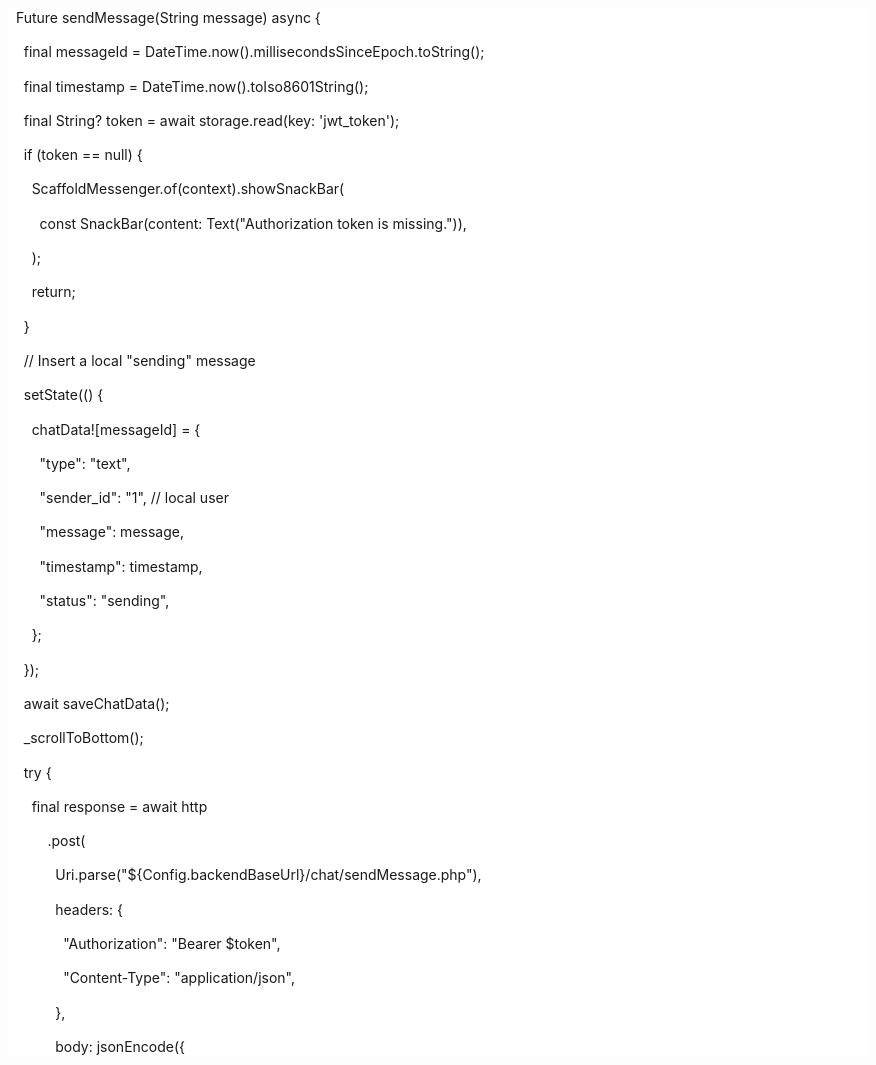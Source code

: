   Future<void> sendMessage(String message) async {

    final messageId = DateTime.now().millisecondsSinceEpoch.toString();

    final timestamp = DateTime.now().toIso8601String();

    final String? token = await storage.read(key: 'jwt_token');

  

    if (token == null) {

      ScaffoldMessenger.of(context).showSnackBar(

        const SnackBar(content: Text("Authorization token is missing.")),

      );

      return;

    }

  

    // Insert a local "sending" message

    setState(() {

      chatData![messageId] = {

        "type": "text",

        "sender_id": "1", // local user

        "message": message,

        "timestamp": timestamp,

        "status": "sending",

      };

    });

    await saveChatData();

    _scrollToBottom();

  

    try {

      final response = await http

          .post(

            Uri.parse("${Config.backendBaseUrl}/chat/sendMessage.php"),

            headers: {

              "Authorization": "Bearer $token",

              "Content-Type": "application/json",

            },

            body: jsonEncode({
